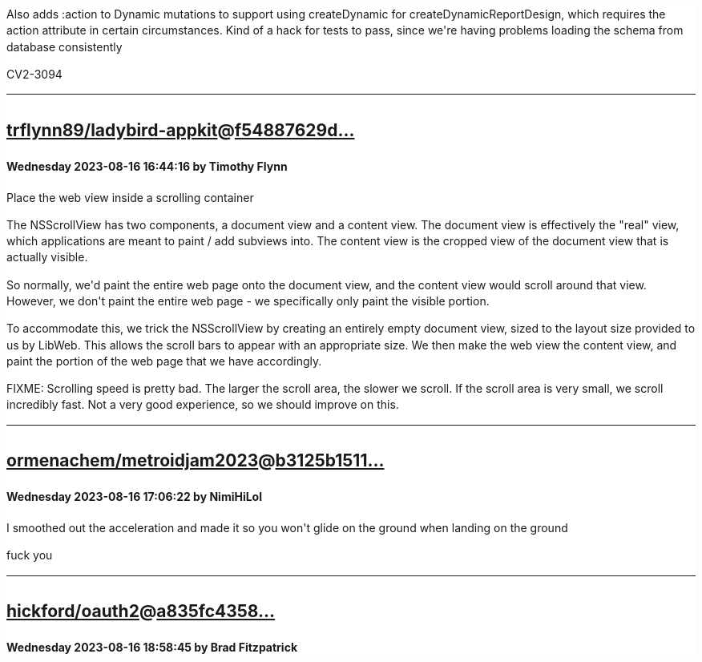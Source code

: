 Also adds :action to Dynamic mutations to support using createDynamic
for createDynamicReportDesign, which requires the action attribute
in certain circumstances. Kind of a hack for tests to pass, since we're
having problems loading the schema from database consistently

CV2-3094

---
## [trflynn89/ladybird-appkit](https://github.com/trflynn89/ladybird-appkit)@[f54887629d...](https://github.com/trflynn89/ladybird-appkit/commit/f54887629d7f08f0491b639ffb5771d03a32ff4d)
#### Wednesday 2023-08-16 16:44:16 by Timothy Flynn

Place the web view inside a scrolling container

The NSScrollView has two components, a document view and a content view.
The document view is effectively the "real" view, which applications are
meant to paint / add subviews into. The content view is the cropped view
of the document view that is actually visible.

So normally, we'd paint the entire web page onto the document view, and
the content view would scroll around that view. However, we don't paint
the entire web page - we specifically only paint the visible portion.

To accommodate this, we trick the NSScrollView by creating an entirely
empty document view, sized to the layout size provided to us by LibWeb.
This allows the scroll bars to appear with an appropriate size. We then
make the web view the content view, and paint the portion of the web
page that we have accordingly.

FIXME: Scrolling speed is pretty bad. The larger the scroll area, the
slower we scroll. If the scroll area is very small, we scroll incredibly
fast. Not a very good experience, so we should improve on this.

---
## [ormenachem/metroidjam2023](https://github.com/ormenachem/metroidjam2023)@[b3125b1511...](https://github.com/ormenachem/metroidjam2023/commit/b3125b1511bac58bf11764c746cba6c605f4ae6d)
#### Wednesday 2023-08-16 17:06:22 by NimiHiLol

I smoothed out the acceleration and made it so you won't glide on the ground when landing on the ground

fuck you

---
## [hickford/oauth2](https://github.com/hickford/oauth2)@[a835fc4358...](https://github.com/hickford/oauth2/commit/a835fc4358f6852f50c4c5c33fddcd1adade5b0a)
#### Wednesday 2023-08-16 18:58:45 by Brad Fitzpatrick

